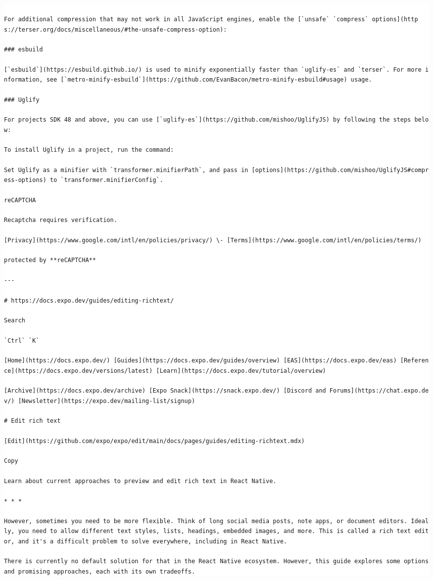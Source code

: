 ```text-2xs text-default

For additional compression that may not work in all JavaScript engines, enable the [`unsafe` `compress` options](https://terser.org/docs/miscellaneous/#the-unsafe-compress-option):

### esbuild

[`esbuild`](https://esbuild.github.io/) is used to minify exponentially faster than `uglify-es` and `terser`. For more information, see [`metro-minify-esbuild`](https://github.com/EvanBacon/metro-minify-esbuild#usage) usage.

### Uglify

For projects SDK 48 and above, you can use [`uglify-es`](https://github.com/mishoo/UglifyJS) by following the steps below:

To install Uglify in a project, run the command:

Set Uglify as a minifier with `transformer.minifierPath`, and pass in [options](https://github.com/mishoo/UglifyJS#compress-options) to `transformer.minifierConfig`.

reCAPTCHA

Recaptcha requires verification.

[Privacy](https://www.google.com/intl/en/policies/privacy/) \- [Terms](https://www.google.com/intl/en/policies/terms/)

protected by **reCAPTCHA**

---

# https://docs.expo.dev/guides/editing-richtext/

Search

`Ctrl` `K`

[Home](https://docs.expo.dev/) [Guides](https://docs.expo.dev/guides/overview) [EAS](https://docs.expo.dev/eas) [Reference](https://docs.expo.dev/versions/latest) [Learn](https://docs.expo.dev/tutorial/overview)

[Archive](https://docs.expo.dev/archive) [Expo Snack](https://snack.expo.dev/) [Discord and Forums](https://chat.expo.dev/) [Newsletter](https://expo.dev/mailing-list/signup)

# Edit rich text

[Edit](https://github.com/expo/expo/edit/main/docs/pages/guides/editing-richtext.mdx)

Copy

Learn about current approaches to preview and edit rich text in React Native.

* * *

However, sometimes you need to be more flexible. Think of long social media posts, note apps, or document editors. Ideally, you need to allow different text styles, lists, headings, embedded images, and more. This is called a rich text editor, and it's a difficult problem to solve everywhere, including in React Native.

There is currently no default solution for that in the React Native ecosystem. However, this guide explores some options and promising approaches, each with its own tradeoffs.

```